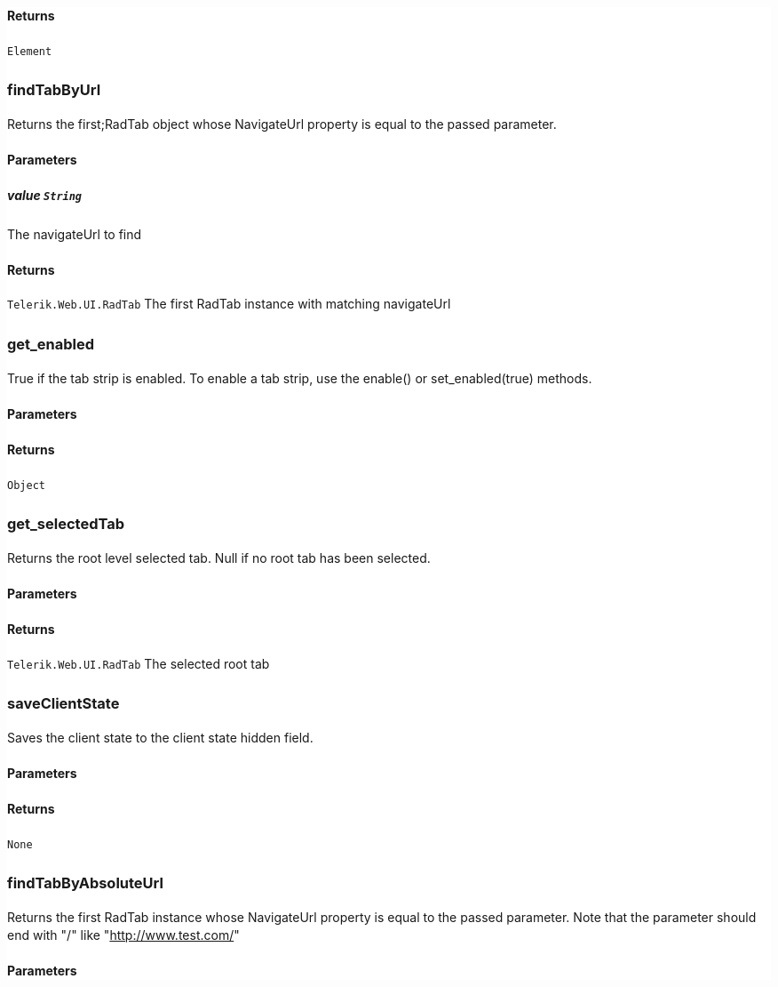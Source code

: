 #### Returns

`Element` 

### findTabByUrl

Returns the first;RadTab object whose NavigateUrl property is equal to the passed parameter.

#### Parameters

##### value `String`

The navigateUrl to find

#### Returns

`Telerik.Web.UI.RadTab` The first RadTab instance with matching navigateUrl

### get_enabled

True if the tab strip is enabled. To enable a tab strip, use the enable() or set_enabled(true) methods.

#### Parameters

#### Returns

`Object` 

### get_selectedTab

Returns the root level selected tab. Null if no root tab has been selected.

#### Parameters

#### Returns

`Telerik.Web.UI.RadTab` The selected root tab

### saveClientState

Saves the client state to the client state hidden field.

#### Parameters

#### Returns

`None` 

### findTabByAbsoluteUrl

Returns the first RadTab instance whose NavigateUrl property is equal to the passed parameter. Note that the parameter should end with "/" like "http://www.test.com/"

#### Parameters
